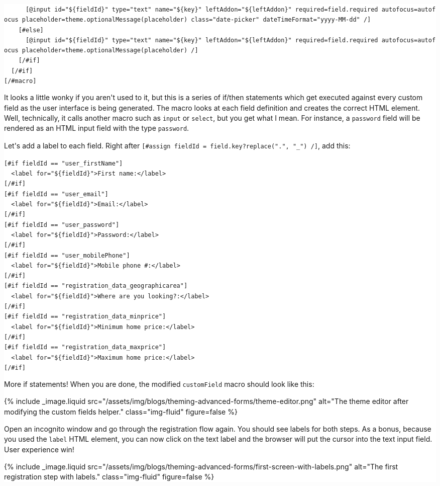 ```
      [@input id="${fieldId}" type="text" name="${key}" leftAddon="${leftAddon}" required=field.required autofocus=autofocus placeholder=theme.optionalMessage(placeholder) class="date-picker" dateTimeFormat="yyyy-MM-dd" /]
    [#else]
      [@input id="${fieldId}" type="text" name="${key}" leftAddon="${leftAddon}" required=field.required autofocus=autofocus placeholder=theme.optionalMessage(placeholder) /]
    [/#if]
  [/#if]
[/#macro]
```

It looks a little wonky if you aren't used to it, but this is a series of if/then statements which get executed against every custom field as the user interface is being generated. The macro looks at each field definition and creates the correct HTML element. Well, technically, it calls another macro such as `input` or `select`, but you get what I mean. For instance, a `password` field will be rendered as an HTML input field with the type `password`. 

Let's add a label to each field. Right after `[#assign fieldId = field.key?replace(".", "_") /]`, add this:

```
[#if fieldId == "user_firstName"]
  <label for="${fieldId}">First name:</label>
[/#if]
[#if fieldId == "user_email"]
  <label for="${fieldId}">Email:</label>
[/#if]
[#if fieldId == "user_password"]
  <label for="${fieldId}">Password:</label>
[/#if]
[#if fieldId == "user_mobilePhone"]
  <label for="${fieldId}">Mobile phone #:</label>
[/#if]
[#if fieldId == "registration_data_geographicarea"]
  <label for="${fieldId}">Where are you looking?:</label>
[/#if]
[#if fieldId == "registration_data_minprice"]
  <label for="${fieldId}">Minimum home price:</label>
[/#if]
[#if fieldId == "registration_data_maxprice"]
  <label for="${fieldId}">Maximum home price:</label>
[/#if]
```

More if statements! When you are done, the modified `customField` macro should look like this:

{% include _image.liquid src="/assets/img/blogs/theming-advanced-forms/theme-editor.png" alt="The theme editor after modifying the custom fields helper." class="img-fluid" figure=false %}

Open an incognito window and go through the registration flow again. You should see labels for both steps. As a bonus, because you used the `label` HTML element, you can now click on the text label and the browser will put the cursor into the text input field. User experience win!

{% include _image.liquid src="/assets/img/blogs/theming-advanced-forms/first-screen-with-labels.png" alt="The first registration step with labels." class="img-fluid" figure=false %}
